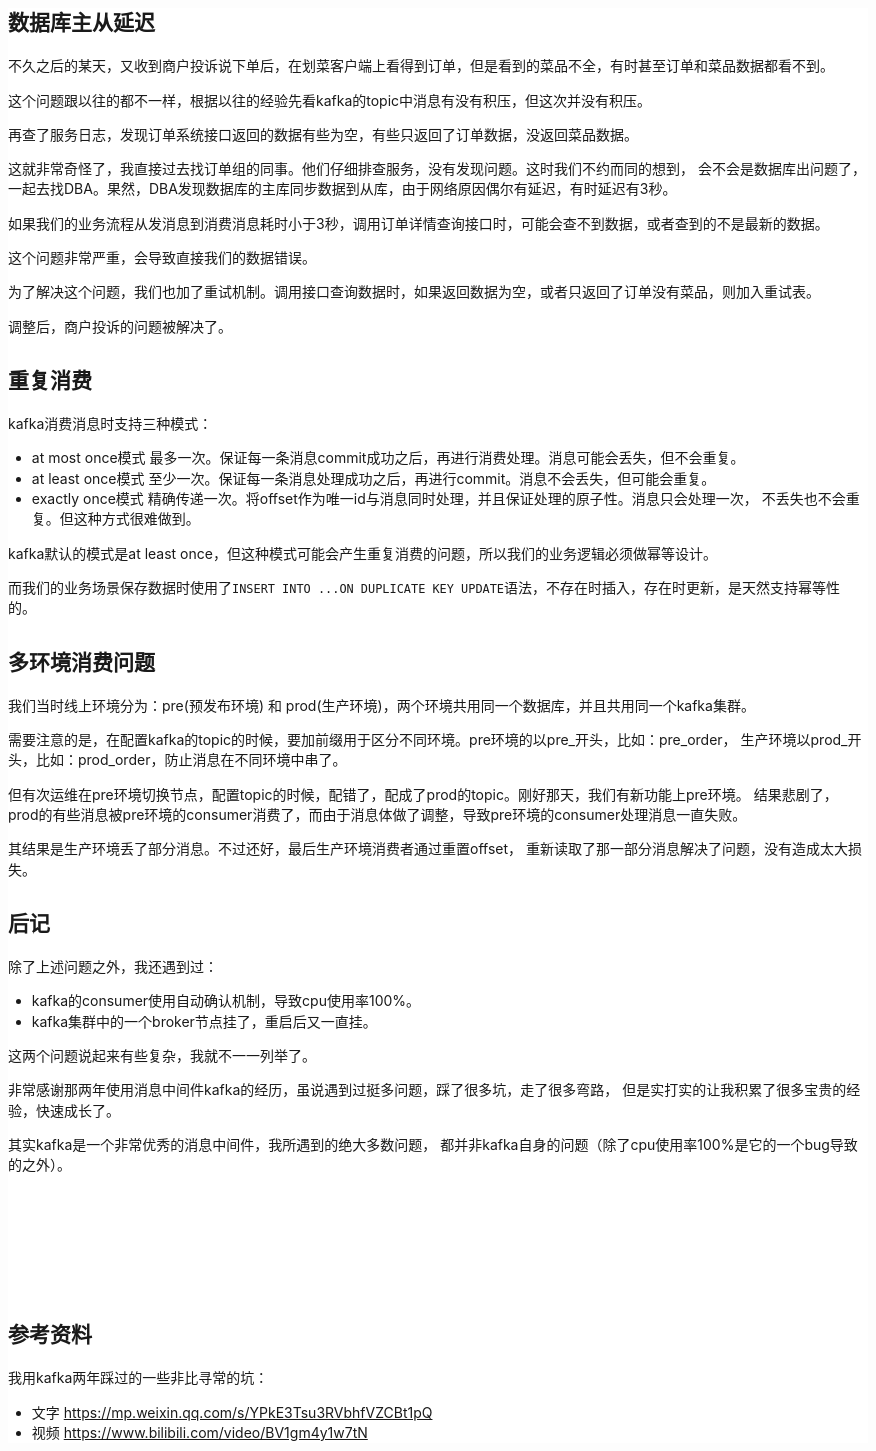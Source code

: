 ## 数据库主从延迟

不久之后的某天，又收到商户投诉说下单后，在划菜客户端上看得到订单，但是看到的菜品不全，有时甚至订单和菜品数据都看不到。

这个问题跟以往的都不一样，根据以往的经验先看kafka的topic中消息有没有积压，但这次并没有积压。

再查了服务日志，发现订单系统接口返回的数据有些为空，有些只返回了订单数据，没返回菜品数据。

这就非常奇怪了，我直接过去找订单组的同事。他们仔细排查服务，没有发现问题。这时我们不约而同的想到，
会不会是数据库出问题了，一起去找DBA。果然，DBA发现数据库的主库同步数据到从库，由于网络原因偶尔有延迟，有时延迟有3秒。

如果我们的业务流程从发消息到消费消息耗时小于3秒，调用订单详情查询接口时，可能会查不到数据，或者查到的不是最新的数据。

这个问题非常严重，会导致直接我们的数据错误。

为了解决这个问题，我们也加了重试机制。调用接口查询数据时，如果返回数据为空，或者只返回了订单没有菜品，则加入重试表。

调整后，商户投诉的问题被解决了。

## 重复消费

kafka消费消息时支持三种模式：

* at most once模式 最多一次。保证每一条消息commit成功之后，再进行消费处理。消息可能会丢失，但不会重复。
* at least once模式 至少一次。保证每一条消息处理成功之后，再进行commit。消息不会丢失，但可能会重复。
* exactly once模式 精确传递一次。将offset作为唯一id与消息同时处理，并且保证处理的原子性。消息只会处理一次，
不丢失也不会重复。但这种方式很难做到。

kafka默认的模式是at least once，但这种模式可能会产生重复消费的问题，所以我们的业务逻辑必须做幂等设计。

而我们的业务场景保存数据时使用了`INSERT INTO ...ON DUPLICATE KEY UPDATE`语法，不存在时插入，存在时更新，是天然支持幂等性的。

## 多环境消费问题

我们当时线上环境分为：pre(预发布环境) 和 prod(生产环境)，两个环境共用同一个数据库，并且共用同一个kafka集群。

需要注意的是，在配置kafka的topic的时候，要加前缀用于区分不同环境。pre环境的以pre_开头，比如：pre_order，
生产环境以prod_开头，比如：prod_order，防止消息在不同环境中串了。

但有次运维在pre环境切换节点，配置topic的时候，配错了，配成了prod的topic。刚好那天，我们有新功能上pre环境。
结果悲剧了，prod的有些消息被pre环境的consumer消费了，而由于消息体做了调整，导致pre环境的consumer处理消息一直失败。

其结果是生产环境丢了部分消息。不过还好，最后生产环境消费者通过重置offset，
重新读取了那一部分消息解决了问题，没有造成太大损失。

## 后记

除了上述问题之外，我还遇到过：

* kafka的consumer使用自动确认机制，导致cpu使用率100%。
* kafka集群中的一个broker节点挂了，重启后又一直挂。

这两个问题说起来有些复杂，我就不一一列举了。

非常感谢那两年使用消息中间件kafka的经历，虽说遇到过挺多问题，踩了很多坑，走了很多弯路，
但是实打实的让我积累了很多宝贵的经验，快速成长了。

其实kafka是一个非常优秀的消息中间件，我所遇到的绝大多数问题，
都并非kafka自身的问题（除了cpu使用率100%是它的一个bug导致的之外）。





<br/><br/><br/><br/><br/>
## 参考资料

我用kafka两年踩过的一些非比寻常的坑： 
* 文字 <https://mp.weixin.qq.com/s/YPkE3Tsu3RVbhfVZCBt1pQ>
* 视频 <https://www.bilibili.com/video/BV1gm4y1w7tN>


